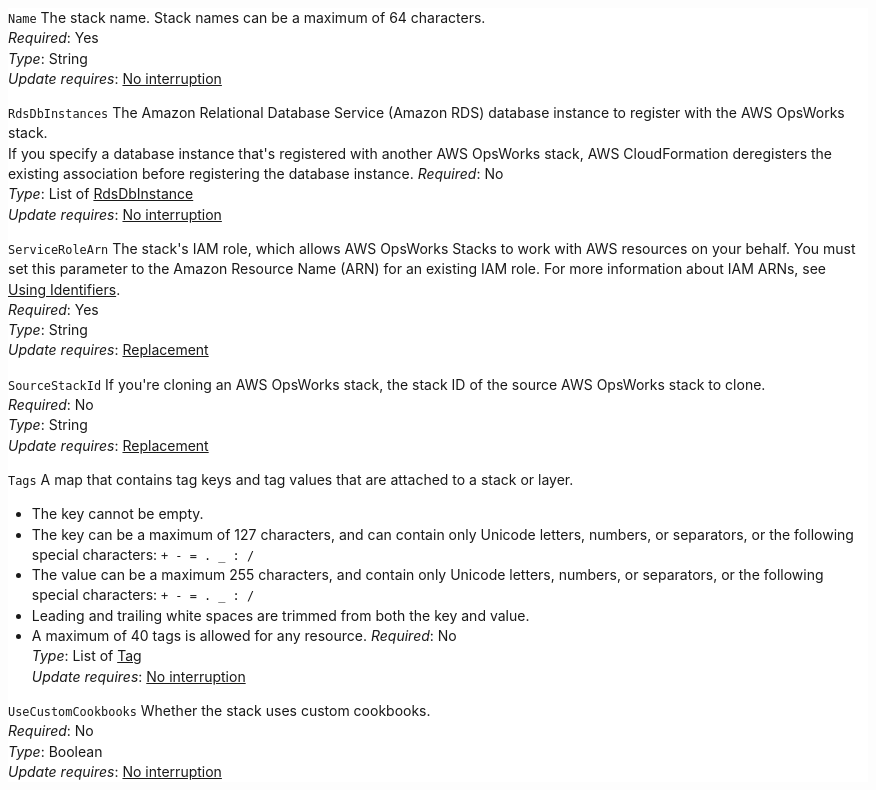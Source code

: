 `Name` <a name="cfn-opsworks-stack-name"></a>
The stack name\. Stack names can be a maximum of 64 characters\.  
_Required_: Yes  
_Type_: String  
_Update requires_: [No interruption](https://docs.aws.amazon.com/AWSCloudFormation/latest/UserGuide/using-cfn-updating-stacks-update-behaviors.html#update-no-interrupt)

`RdsDbInstances` <a name="cfn-opsworks-stack-rdsdbinstances"></a>
The Amazon Relational Database Service \(Amazon RDS\) database instance to register with the AWS OpsWorks stack\.  
If you specify a database instance that's registered with another AWS OpsWorks stack, AWS CloudFormation deregisters the existing association before registering the database instance\.
_Required_: No  
_Type_: List of [RdsDbInstance](aws-properties-opsworks-stack-rdsdbinstance.md)  
_Update requires_: [No interruption](https://docs.aws.amazon.com/AWSCloudFormation/latest/UserGuide/using-cfn-updating-stacks-update-behaviors.html#update-no-interrupt)

`ServiceRoleArn` <a name="cfn-opsworks-stack-servicerolearn"></a>
The stack's IAM role, which allows AWS OpsWorks Stacks to work with AWS resources on your behalf\. You must set this parameter to the Amazon Resource Name \(ARN\) for an existing IAM role\. For more information about IAM ARNs, see [Using Identifiers](https://docs.aws.amazon.com/IAM/latest/UserGuide/Using_Identifiers.html)\.  
_Required_: Yes  
_Type_: String  
_Update requires_: [Replacement](https://docs.aws.amazon.com/AWSCloudFormation/latest/UserGuide/using-cfn-updating-stacks-update-behaviors.html#update-replacement)

`SourceStackId` <a name="cfn-opsworks-stack-sourcestackid"></a>
If you're cloning an AWS OpsWorks stack, the stack ID of the source AWS OpsWorks stack to clone\.  
_Required_: No  
_Type_: String  
_Update requires_: [Replacement](https://docs.aws.amazon.com/AWSCloudFormation/latest/UserGuide/using-cfn-updating-stacks-update-behaviors.html#update-replacement)

`Tags` <a name="cfn-opsworks-stack-tags"></a>
A map that contains tag keys and tag values that are attached to a stack or layer\.

- The key cannot be empty\.
- The key can be a maximum of 127 characters, and can contain only Unicode letters, numbers, or separators, or the following special characters: `+ - = . _ : /`
- The value can be a maximum 255 characters, and contain only Unicode letters, numbers, or separators, or the following special characters: `+ - = . _ : /`
- Leading and trailing white spaces are trimmed from both the key and value\.
- A maximum of 40 tags is allowed for any resource\.
  _Required_: No  
  _Type_: List of [Tag](https://docs.aws.amazon.com/AWSCloudFormation/latest/UserGuide/aws-properties-resource-tags.html)  
  _Update requires_: [No interruption](https://docs.aws.amazon.com/AWSCloudFormation/latest/UserGuide/using-cfn-updating-stacks-update-behaviors.html#update-no-interrupt)

`UseCustomCookbooks` <a name="usecustcookbooks"></a>
Whether the stack uses custom cookbooks\.  
_Required_: No  
_Type_: Boolean  
_Update requires_: [No interruption](https://docs.aws.amazon.com/AWSCloudFormation/latest/UserGuide/using-cfn-updating-stacks-update-behaviors.html#update-no-interrupt)
